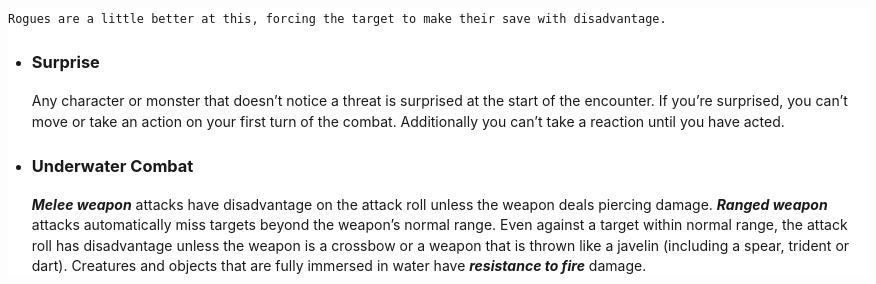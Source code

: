     Rogues are a little better at this, forcing the target to make their save with disadvantage.

-   ### <a class="internal-link" name="internal-Surprise">Surprise</a>
    Any character or monster that doesn’t notice a threat is surprised at the start of the encounter. If you’re surprised, you can’t move or take an action on your first turn of the combat. Additionally you can’t take a reaction until you have acted.

-   ### <a class="internal-link" name="internal-UnderwaterCombat">Underwater Combat</a>
    ***Melee weapon*** attacks have disadvantage on the attack roll unless the weapon deals piercing damage. ***Ranged weapon*** attacks automatically miss targets beyond the weapon’s normal range. Even against a target within normal range, the attack roll has disadvantage unless the weapon is a crossbow or a weapon that is thrown like a javelin (including a spear, trident or dart). Creatures and objects that are fully immersed in water have ***resistance to fire*** damage.

</div>

